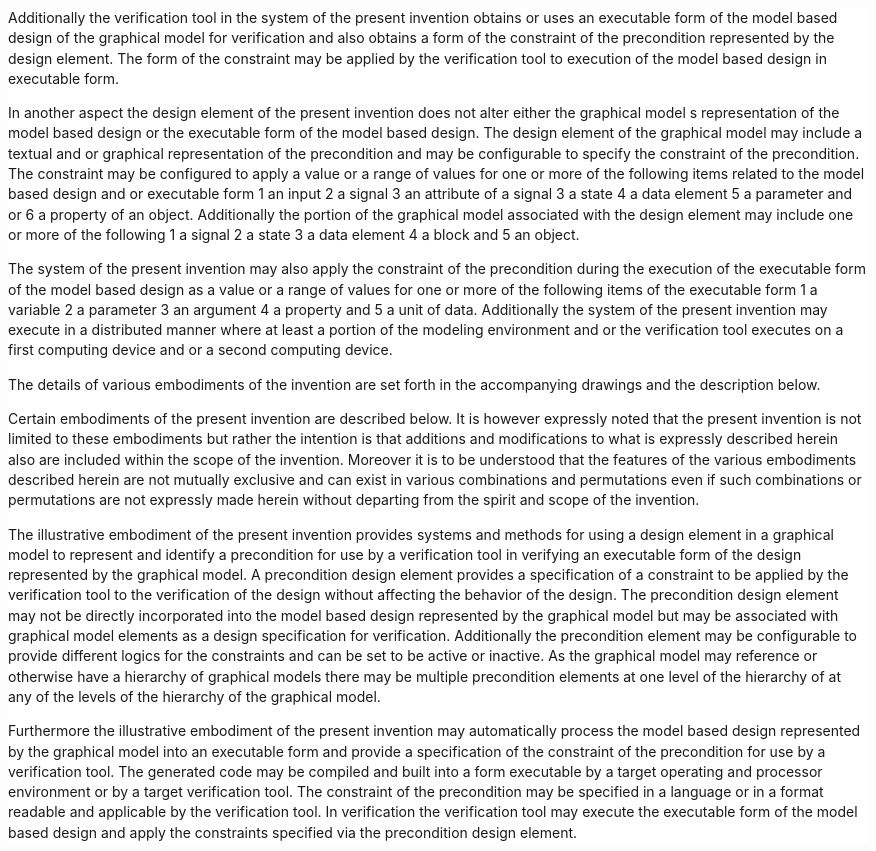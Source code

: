 Additionally the verification tool in the system of the present invention obtains or uses an executable form of the model based design of the graphical model for verification and also obtains a form of the constraint of the precondition represented by the design element. The form of the constraint may be applied by the verification tool to execution of the model based design in executable form.

In another aspect the design element of the present invention does not alter either the graphical model s representation of the model based design or the executable form of the model based design. The design element of the graphical model may include a textual and or graphical representation of the precondition and may be configurable to specify the constraint of the precondition. The constraint may be configured to apply a value or a range of values for one or more of the following items related to the model based design and or executable form 1 an input 2 a signal 3 an attribute of a signal 3 a state 4 a data element 5 a parameter and or 6 a property of an object. Additionally the portion of the graphical model associated with the design element may include one or more of the following 1 a signal 2 a state 3 a data element 4 a block and 5 an object.

The system of the present invention may also apply the constraint of the precondition during the execution of the executable form of the model based design as a value or a range of values for one or more of the following items of the executable form 1 a variable 2 a parameter 3 an argument 4 a property and 5 a unit of data. Additionally the system of the present invention may execute in a distributed manner where at least a portion of the modeling environment and or the verification tool executes on a first computing device and or a second computing device.

The details of various embodiments of the invention are set forth in the accompanying drawings and the description below.

Certain embodiments of the present invention are described below. It is however expressly noted that the present invention is not limited to these embodiments but rather the intention is that additions and modifications to what is expressly described herein also are included within the scope of the invention. Moreover it is to be understood that the features of the various embodiments described herein are not mutually exclusive and can exist in various combinations and permutations even if such combinations or permutations are not expressly made herein without departing from the spirit and scope of the invention.

The illustrative embodiment of the present invention provides systems and methods for using a design element in a graphical model to represent and identify a precondition for use by a verification tool in verifying an executable form of the design represented by the graphical model. A precondition design element provides a specification of a constraint to be applied by the verification tool to the verification of the design without affecting the behavior of the design. The precondition design element may not be directly incorporated into the model based design represented by the graphical model but may be associated with graphical model elements as a design specification for verification. Additionally the precondition element may be configurable to provide different logics for the constraints and can be set to be active or inactive. As the graphical model may reference or otherwise have a hierarchy of graphical models there may be multiple precondition elements at one level of the hierarchy of at any of the levels of the hierarchy of the graphical model.

Furthermore the illustrative embodiment of the present invention may automatically process the model based design represented by the graphical model into an executable form and provide a specification of the constraint of the precondition for use by a verification tool. The generated code may be compiled and built into a form executable by a target operating and processor environment or by a target verification tool. The constraint of the precondition may be specified in a language or in a format readable and applicable by the verification tool. In verification the verification tool may execute the executable form of the model based design and apply the constraints specified via the precondition design element.
